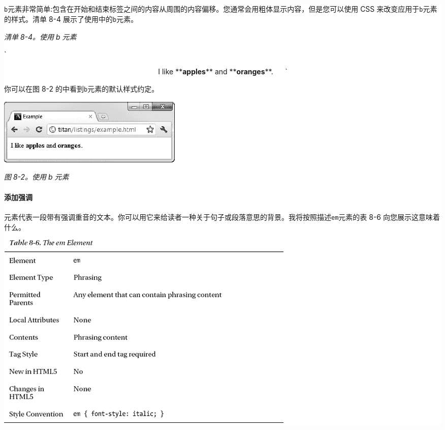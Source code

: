 `b`元素非常简单:包含在开始和结束标签之间的内容从周围的内容偏移。您通常会用粗体显示内容，但是您可以使用 CSS 来改变应用于`b`元素的样式。清单 8-4 展示了使用中的`b`元素。

*清单 8-4。使用 b 元素*

`<!DOCTYPE HTML>
<html>
    <head>
        <title>Example</title>
        <base href="http://titan/listings/"/>
        <meta name="author" content="Adam Freeman"/>
        <meta name="description" content="A simple example"/>
        <link rel="stylesheet" type="text/css" href="styles.css"/>
        <link rel="shortcut icon" href="favicon.ico" type="image/x-icon" />
    </head>
    <body>
        I like **<b>apples</b>** and **<b>oranges</b>**.
    </body>
</html>`

你可以在图 8-2 的中看到`b`元素的默认样式约定。

![Image](img/0802.jpg)

*图 8-2。使用 b 元素*

#### 添加强调

元素代表一段带有强调重音的文本。你可以用它来给读者一种关于句子或段落意思的背景。我将按照描述`em`元素的表 8-6 向您展示这意味着什么。

![Image](img/t0806.jpg)
